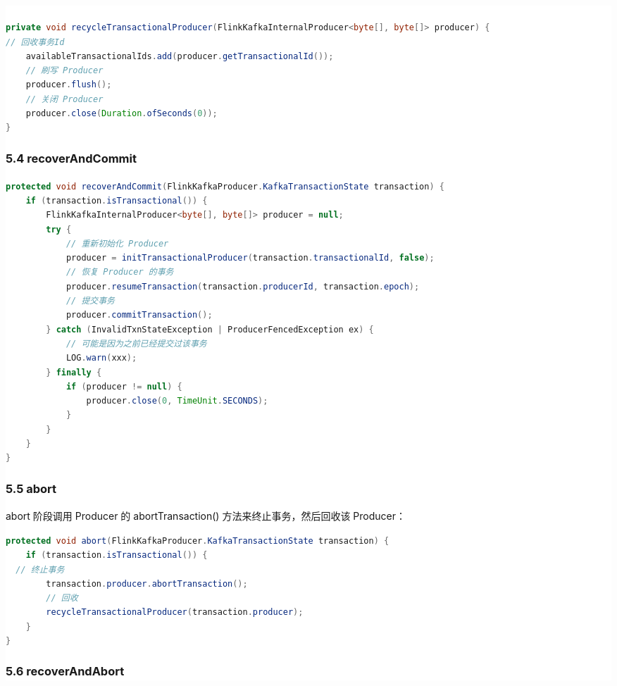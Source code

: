 ```java

private void recycleTransactionalProducer(FlinkKafkaInternalProducer<byte[], byte[]> producer) {
// 回收事务Id
    availableTransactionalIds.add(producer.getTransactionalId());
    // 刷写 Producer
    producer.flush();
    // 关闭 Producer
    producer.close(Duration.ofSeconds(0));
}
```

### 5.4 recoverAndCommit

```java
protected void recoverAndCommit(FlinkKafkaProducer.KafkaTransactionState transaction) {
    if (transaction.isTransactional()) {
        FlinkKafkaInternalProducer<byte[], byte[]> producer = null;
        try {
            // 重新初始化 Producer
            producer = initTransactionalProducer(transaction.transactionalId, false);
            // 恢复 Producer 的事务
            producer.resumeTransaction(transaction.producerId, transaction.epoch);
            // 提交事务
            producer.commitTransaction();
        } catch (InvalidTxnStateException | ProducerFencedException ex) {
            // 可能是因为之前已经提交过该事务
            LOG.warn(xxx);
        } finally {
            if (producer != null) {
                producer.close(0, TimeUnit.SECONDS);
            }
        }
    }
}
```

### 5.5 abort
abort 阶段调用 Producer 的 abortTransaction() 方法来终止事务，然后回收该 Producer：
```java
protected void abort(FlinkKafkaProducer.KafkaTransactionState transaction) {
    if (transaction.isTransactional()) {
  // 终止事务
        transaction.producer.abortTransaction();
        // 回收
        recycleTransactionalProducer(transaction.producer);
    }
}
```

### 5.6 recoverAndAbort
